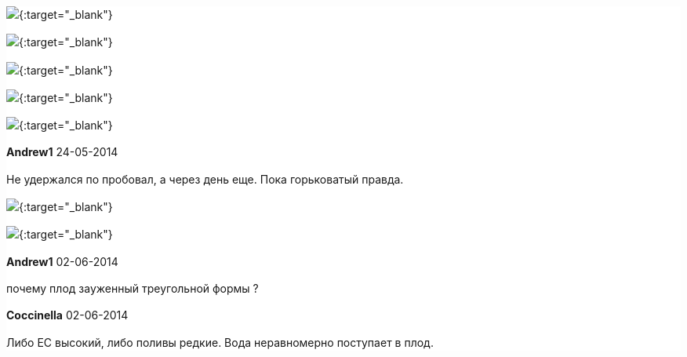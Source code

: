 [![](/attachimages/16222_DSC_0565.jpg)](https://t.me/ponics_ru_files/12598){:target="_blank"}

[![](/attachimages/16224_DSC_0560.jpg)](https://t.me/ponics_ru_files/12599){:target="_blank"}

[![](/attachimages/16226_DSC_0568.jpg)](https://t.me/ponics_ru_files/12600){:target="_blank"}

[![](/attachimages/16228_DSC_0567.jpg)](https://t.me/ponics_ru_files/12601){:target="_blank"}

[![](/attachimages/16230_DSC_0561.jpg)](https://t.me/ponics_ru_files/12602){:target="_blank"}

**Andrew1** 24-05-2014

Не удержался по пробовал, а через день еще. Пока горьковатый правда.

[![](/attachimages/16252_DSC_0569.jpg)](https://t.me/ponics_ru_files/12603){:target="_blank"}

[![](/attachimages/16254_DSC_0573.jpg)](https://t.me/ponics_ru_files/12604){:target="_blank"}

**Andrew1** 02-06-2014

почему плод зауженный треугольной формы ?


**Coccinella** 02-06-2014

Либо ЕС высокий, либо поливы редкие. Вода неравномерно поступает в плод.


